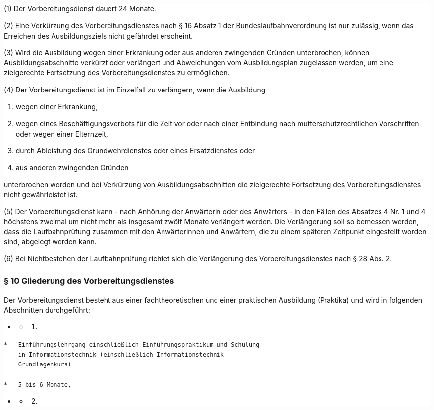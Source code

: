 (1) Der Vorbereitungsdienst dauert 24 Monate.

(2) Eine Verkürzung des Vorbereitungsdienstes nach § 16 Absatz 1 der
Bundeslaufbahnverordnung ist nur zulässig, wenn das Erreichen des
Ausbildungsziels nicht gefährdet erscheint.

(3) Wird die Ausbildung wegen einer Erkrankung oder aus anderen
zwingenden Gründen unterbrochen, können Ausbildungsabschnitte verkürzt
oder verlängert und Abweichungen vom Ausbildungsplan zugelassen
werden, um eine zielgerechte Fortsetzung des Vorbereitungsdienstes zu
ermöglichen.

(4) Der Vorbereitungsdienst ist im Einzelfall zu verlängern, wenn die
Ausbildung

1.  wegen einer Erkrankung,


2.  wegen eines Beschäftigungsverbots für die Zeit vor oder nach einer
    Entbindung nach mutterschutzrechtlichen Vorschriften oder wegen einer
    Elternzeit,


3.  durch Ableistung des Grundwehrdienstes oder eines Ersatzdienstes oder


4.  aus anderen zwingenden Gründen



unterbrochen worden und bei Verkürzung von Ausbildungsabschnitten die
zielgerechte Fortsetzung des Vorbereitungsdienstes nicht gewährleistet
ist.

(5) Der Vorbereitungsdienst kann - nach Anhörung der Anwärterin oder
des Anwärters - in den Fällen des Absatzes 4 Nr. 1 und 4 höchstens
zweimal um nicht mehr als insgesamt zwölf Monate verlängert werden.
Die Verlängerung soll so bemessen werden, dass die Laufbahnprüfung
zusammen mit den Anwärterinnen und Anwärtern, die zu einem späteren
Zeitpunkt eingestellt worden sind, abgelegt werden kann.

(6) Bei Nichtbestehen der Laufbahnprüfung richtet sich die
Verlängerung des Vorbereitungsdienstes nach § 28 Abs. 2.


### § 10 Gliederung des Vorbereitungsdienstes

Der Vorbereitungsdienst besteht aus einer fachtheoretischen und einer
praktischen Ausbildung (Praktika) und wird in folgenden Abschnitten
durchgeführt:

*    *   1.

    *   Einführungslehrgang einschließlich Einführungspraktikum und Schulung
        in Informationstechnik (einschließlich Informationstechnik-
        Grundlagenkurs)

    *   5 bis 6 Monate,


*    *   2.
